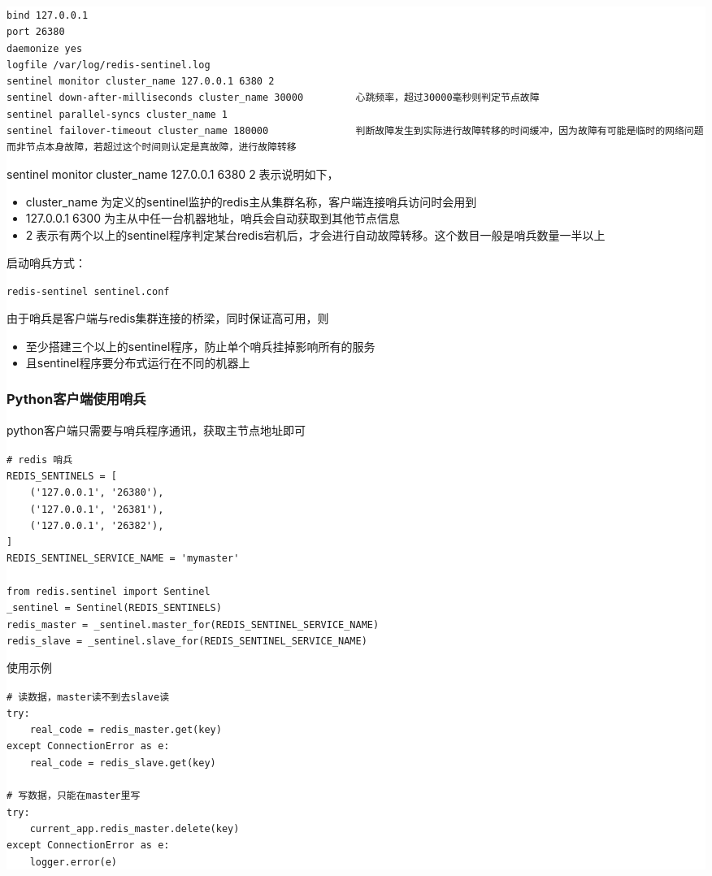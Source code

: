     bind 127.0.0.1  
    port 26380
    daemonize yes
    logfile /var/log/redis-sentinel.log
    sentinel monitor cluster_name 127.0.0.1 6380 2      
    sentinel down-after-milliseconds cluster_name 30000         心跳频率，超过30000毫秒则判定节点故障
    sentinel parallel-syncs cluster_name 1
    sentinel failover-timeout cluster_name 180000               判断故障发生到实际进行故障转移的时间缓冲，因为故障有可能是临时的网络问题而非节点本身故障，若超过这个时间则认定是真故障，进行故障转移

sentinel monitor cluster_name 127.0.0.1 6380 2 表示说明如下，
* cluster_name 为定义的sentinel监护的redis主从集群名称，客户端连接哨兵访问时会用到
* 127.0.0.1 6300 为主从中任一台机器地址，哨兵会自动获取到其他节点信息
* 2 表示有两个以上的sentinel程序判定某台redis宕机后，才会进行自动故障转移。这个数目一般是哨兵数量一半以上

启动哨兵方式：

    redis-sentinel sentinel.conf

由于哨兵是客户端与redis集群连接的桥梁，同时保证高可用，则
* 至少搭建三个以上的sentinel程序，防止单个哨兵挂掉影响所有的服务
* 且sentinel程序要分布式运行在不同的机器上


### Python客户端使用哨兵

python客户端只需要与哨兵程序通讯，获取主节点地址即可

    # redis 哨兵
    REDIS_SENTINELS = [
        ('127.0.0.1', '26380'),
        ('127.0.0.1', '26381'),
        ('127.0.0.1', '26382'),
    ]
    REDIS_SENTINEL_SERVICE_NAME = 'mymaster'
    
    from redis.sentinel import Sentinel
    _sentinel = Sentinel(REDIS_SENTINELS)
    redis_master = _sentinel.master_for(REDIS_SENTINEL_SERVICE_NAME)
    redis_slave = _sentinel.slave_for(REDIS_SENTINEL_SERVICE_NAME)

使用示例

    # 读数据，master读不到去slave读
    try:
        real_code = redis_master.get(key)
    except ConnectionError as e:
        real_code = redis_slave.get(key)
    
    # 写数据，只能在master里写
    try:
        current_app.redis_master.delete(key)
    except ConnectionError as e:
        logger.error(e)
